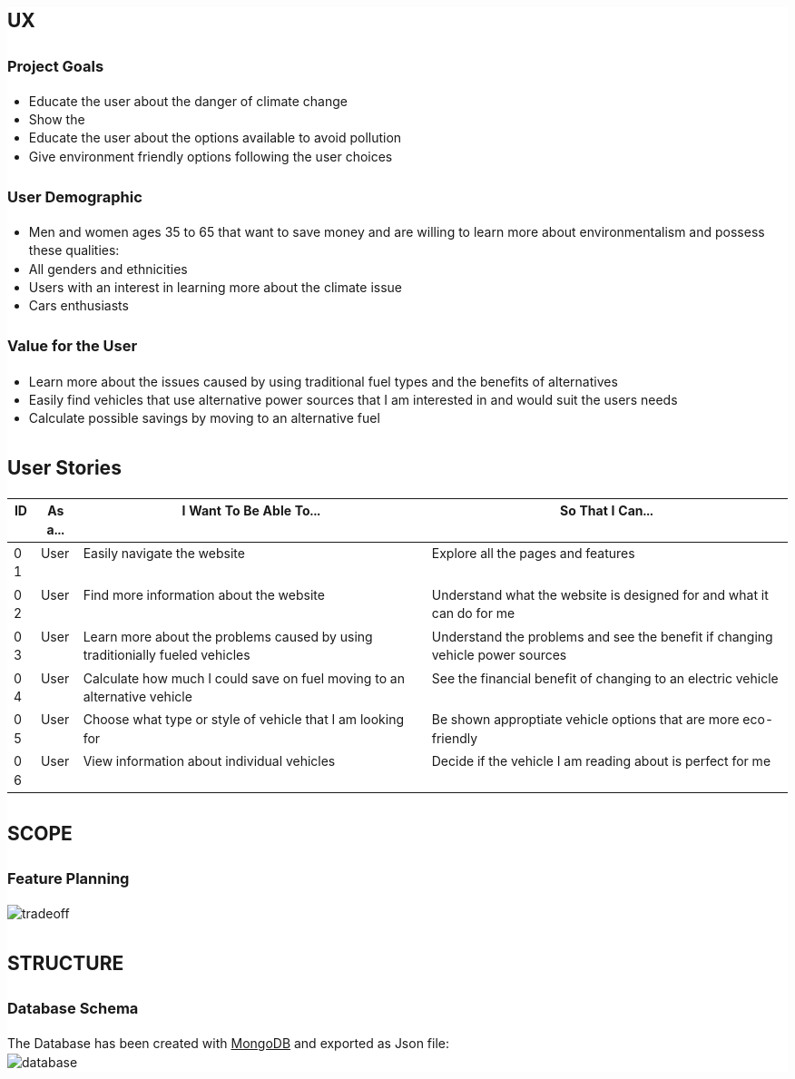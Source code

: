 ## UX

### **Project Goals**
- Educate the user about the danger of climate change
- Show the 
- Educate the user about the options available to avoid pollution
- Give environment friendly options following the user choices

### **User Demographic**
- Men and women ages 35 to 65 that want to save money and are willing to learn more about environmentalism and possess these qualities:
- All genders and ethnicities
- Users with an interest in learning more about the climate issue
- Cars enthusiasts

### **Value for the User**

- Learn more about the issues caused by using traditional fuel types and the benefits of alternatives
- Easily find vehicles that use alternative power sources that I am interested in and would suit the users needs
- Calculate possible savings by moving to an alternative fuel

## **User Stories**

| ID | As a... | I Want To Be Able To... | So That I Can...|
| --- | --- | --- | --- |
| 01 | User | Easily navigate the website | Explore all the pages and features |
| 02 | User | Find more information about the website | Understand what the website is designed for and what it can do for me |
| 03 | User | Learn more about the problems caused by using traditionially fueled vehicles | Understand the problems and see the benefit if changing vehicle power sources |
| 04 | User | Calculate how much I could save on fuel moving to an alternative vehicle | See the financial benefit of changing to an electric vehicle |
| 05 | User | Choose what type or style of vehicle that I am looking for | Be shown approptiate vehicle options that are more eco-friendly |
| 06 | User | View information about individual vehicles | Decide if the vehicle I am reading about is perfect for me |

## **SCOPE**

### **Feature Planning**

![tradeoff](https://github.com/alissatroiano/team-4-april-2022/blob/main/docs/readme_img/tradeoff.png?raw=true)


## **STRUCTURE**

### Database Schema
The Database has been created with [MongoDB](https://www.mongodb.com/) and exported as Json file: <br>
![database](https://github.com/alissatroiano/team-4-april-2022/blob/main/docs/readme_img/firstDBschema.png?raw=true)

